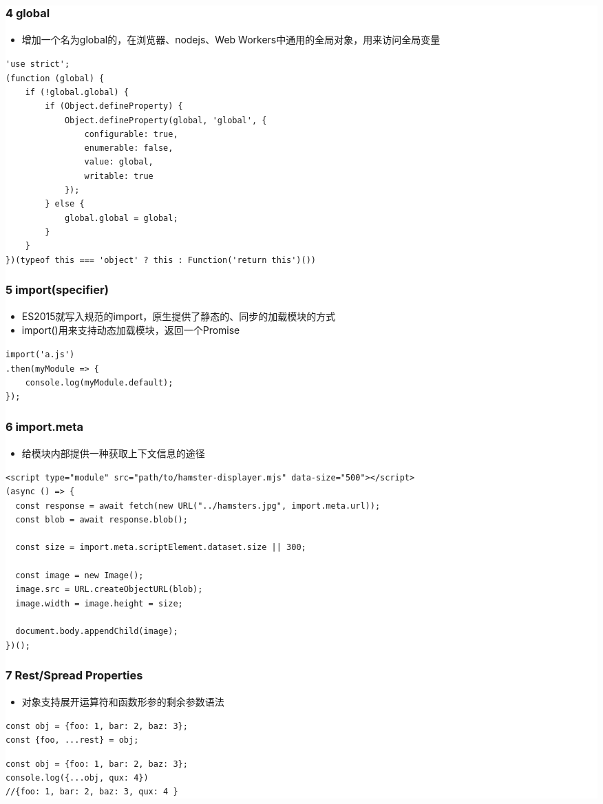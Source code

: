 ### 4 global
* 增加一个名为global的，在浏览器、nodejs、Web Workers中通用的全局对象，用来访问全局变量
```
'use strict';
(function (global) {
	if (!global.global) {
		if (Object.defineProperty) {
			Object.defineProperty(global, 'global', {
				configurable: true,
				enumerable: false,
				value: global,
				writable: true
			});
		} else {
			global.global = global;
		}
	}
})(typeof this === 'object' ? this : Function('return this')())
```


### 5 import(specifier)
* ES2015就写入规范的import，原生提供了静态的、同步的加载模块的方式
* import()用来支持动态加载模块，返回一个Promise  
```
import('a.js')
.then(myModule => {
    console.log(myModule.default);
});
```


### 6 import.meta
* 给模块内部提供一种获取上下文信息的途径
```
<script type="module" src="path/to/hamster-displayer.mjs" data-size="500"></script>
(async () => {
  const response = await fetch(new URL("../hamsters.jpg", import.meta.url));
  const blob = await response.blob();

  const size = import.meta.scriptElement.dataset.size || 300;

  const image = new Image();
  image.src = URL.createObjectURL(blob);
  image.width = image.height = size;

  document.body.appendChild(image);
})();
```

### 7 Rest/Spread Properties
* 对象支持展开运算符和函数形参的剩余参数语法
```
const obj = {foo: 1, bar: 2, baz: 3};
const {foo, ...rest} = obj;
```
```
const obj = {foo: 1, bar: 2, baz: 3};
console.log({...obj, qux: 4})
//{foo: 1, bar: 2, baz: 3, qux: 4 }
```
